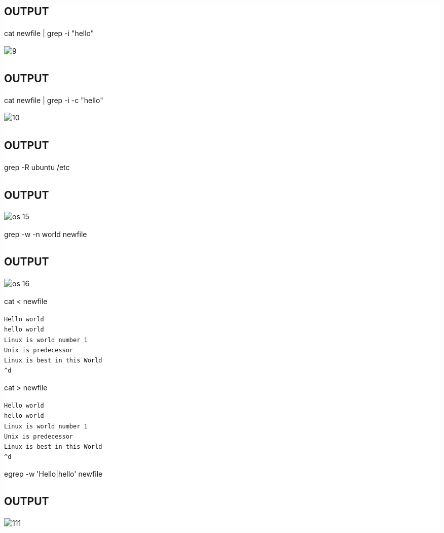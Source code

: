 
## OUTPUT



cat newfile | grep -i "hello"

<img width="685" height="145" alt="9" src="https://github.com/user-attachments/assets/fb20f83f-d960-4e5a-b72f-1a64649adb55" />


## OUTPUT




cat newfile | grep -i -c "hello"


<img width="706" height="164" alt="10" src="https://github.com/user-attachments/assets/cb638c69-704a-4a35-9256-cae3531a952f" />


## OUTPUT




grep -R ubuntu /etc
## OUTPUT
![os 15](https://github.com/user-attachments/assets/7364d855-2af0-4de7-96bc-4b084822f558)



grep -w -n world newfile   
## OUTPUT
![os 16](https://github.com/user-attachments/assets/f6effec6-f633-46f8-b1af-2d89c44c7a6e)


cat < newfile 
```
Hello world
hello world
Linux is world number 1
Unix is predecessor
Linux is best in this World
^d
```

cat > newfile
```
Hello world
hello world
Linux is world number 1
Unix is predecessor
Linux is best in this World
^d
 ```
egrep -w 'Hello|hello' newfile 
## OUTPUT
![111](https://github.com/user-attachments/assets/82f0feff-b931-465d-9103-fa674471d649)
